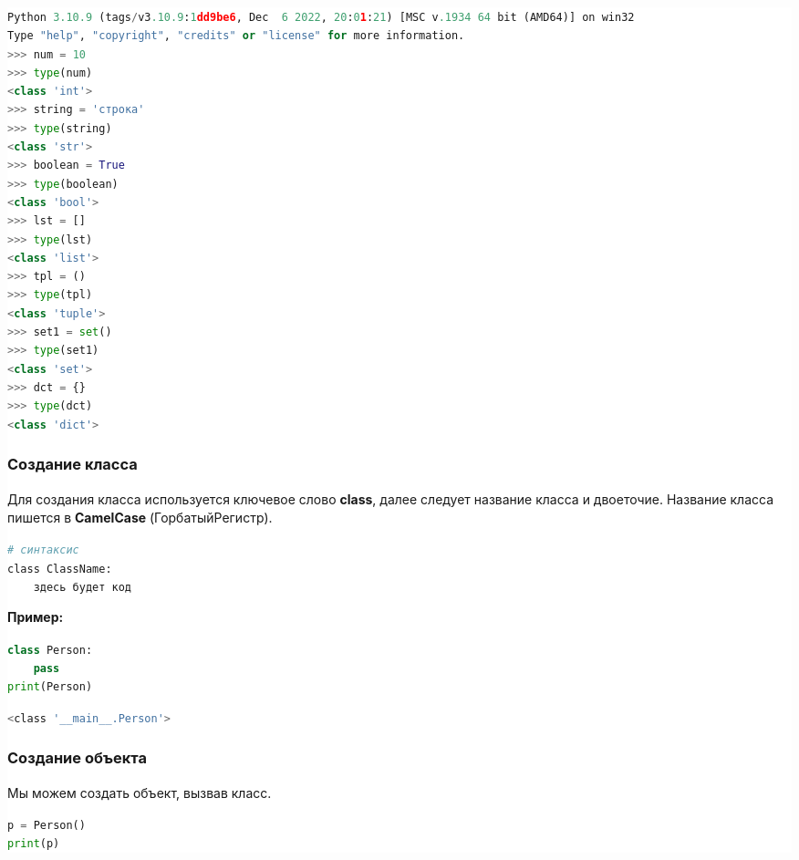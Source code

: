 ```py
Python 3.10.9 (tags/v3.10.9:1dd9be6, Dec  6 2022, 20:01:21) [MSC v.1934 64 bit (AMD64)] on win32
Type "help", "copyright", "credits" or "license" for more information.
>>> num = 10                                                          
>>> type(num)
<class 'int'>
>>> string = 'строка'
>>> type(string)
<class 'str'>
>>> boolean = True
>>> type(boolean)
<class 'bool'>
>>> lst = []
>>> type(lst)
<class 'list'>
>>> tpl = ()
>>> type(tpl)
<class 'tuple'>
>>> set1 = set()
>>> type(set1)
<class 'set'>
>>> dct = {}
>>> type(dct)
<class 'dict'>
```

### Создание класса

Для создания класса используется ключевое слово **class**, далее следует название класса и двоеточие. Название класса пишется в **CamelCase** (ГорбатыйРегистр).

```sh
# синтаксис
class ClassName:
    здесь будет код
```

**Пример:**

```py
class Person:
    pass
print(Person)
```

```sh
<class '__main__.Person'>
```

### Создание объекта

Мы можем создать объект, вызвав класс.

```py
p = Person()
print(p)
```
